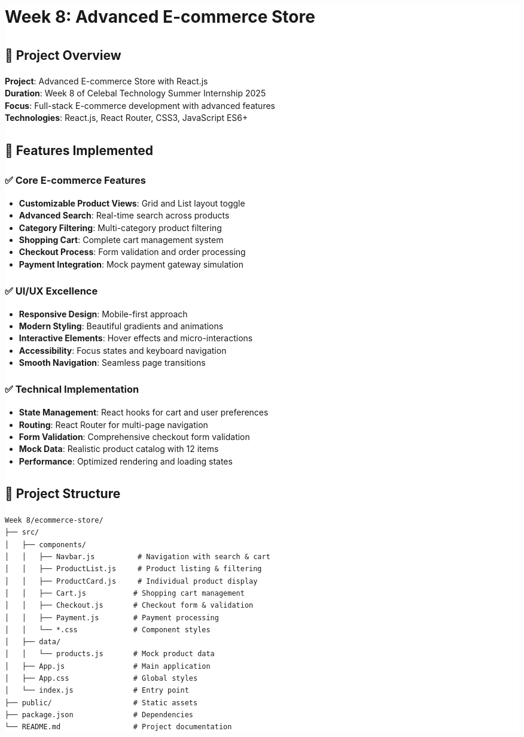 # Week 8: Advanced E-commerce Store

## 🎯 Project Overview

**Project**: Advanced E-commerce Store with React.js  
**Duration**: Week 8 of Celebal Technology Summer Internship 2025  
**Focus**: Full-stack E-commerce development with advanced features  
**Technologies**: React.js, React Router, CSS3, JavaScript ES6+

## 🚀 Features Implemented

### ✅ Core E-commerce Features
- **Customizable Product Views**: Grid and List layout toggle
- **Advanced Search**: Real-time search across products
- **Category Filtering**: Multi-category product filtering
- **Shopping Cart**: Complete cart management system
- **Checkout Process**: Form validation and order processing
- **Payment Integration**: Mock payment gateway simulation

### ✅ UI/UX Excellence
- **Responsive Design**: Mobile-first approach
- **Modern Styling**: Beautiful gradients and animations
- **Interactive Elements**: Hover effects and micro-interactions
- **Accessibility**: Focus states and keyboard navigation
- **Smooth Navigation**: Seamless page transitions

### ✅ Technical Implementation
- **State Management**: React hooks for cart and user preferences
- **Routing**: React Router for multi-page navigation
- **Form Validation**: Comprehensive checkout form validation
- **Mock Data**: Realistic product catalog with 12 items
- **Performance**: Optimized rendering and loading states

## 📁 Project Structure

```
Week 8/ecommerce-store/
├── src/
│   ├── components/
│   │   ├── Navbar.js          # Navigation with search & cart
│   │   ├── ProductList.js     # Product listing & filtering
│   │   ├── ProductCard.js     # Individual product display
│   │   ├── Cart.js           # Shopping cart management
│   │   ├── Checkout.js       # Checkout form & validation
│   │   ├── Payment.js        # Payment processing
│   │   └── *.css             # Component styles
│   ├── data/
│   │   └── products.js       # Mock product data
│   ├── App.js                # Main application
│   ├── App.css               # Global styles
│   └── index.js              # Entry point
├── public/                   # Static assets
├── package.json              # Dependencies
└── README.md                 # Project documentation
```
